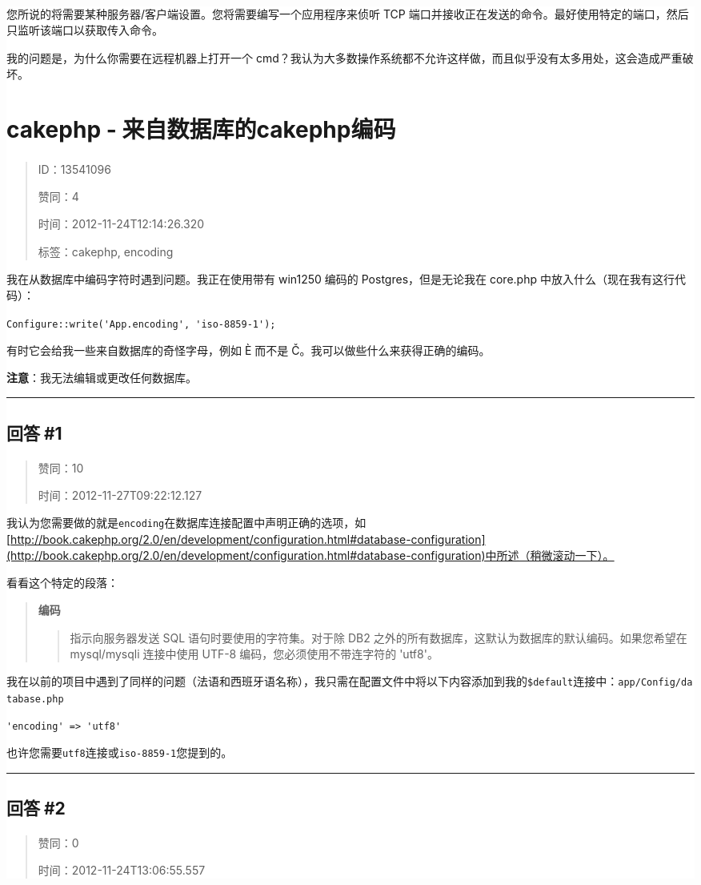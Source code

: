 您所说的将需要某种服务器/客户端设置。您将需要编写一个应用程序来侦听 TCP 端口并接收正在发送的命令。最好使用特定的端口，然后只监听该端口以获取传入命令。

我的问题是，为什么你需要在远程机器上打开一个 cmd？我认为大多数操作系统都不允许这样做，而且似乎没有太多用处，这会造成严重破坏。

# cakephp - 来自数据库的cakephp编码

> ID：13541096
> 
> 赞同：4
> 
> 时间：2012-11-24T12:14:26.320
> 
> 标签：cakephp, encoding

我在从数据库中编码字符时遇到问题。我正在使用带有 win1250 编码的 Postgres，但是无论我在 core.php 中放入什么（现在我有这行代码）：

```
Configure::write('App.encoding', 'iso-8859-1'); 
```

有时它会给我一些来自数据库的奇怪字母，例如 È 而不是 Č。我可以做些什么来获得正确的编码。

**注意**：我无法编辑或更改任何数据库。

* * *

## 回答 #1

> 赞同：10
> 
> 时间：2012-11-27T09:22:12.127

我认为您需要做的就是`encoding`在数据库连接配置中声明正确的选项，如[http://book.cakephp.org/2.0/en/development/configuration.html#database-configuration](http://book.cakephp.org/2.0/en/development/configuration.html#database-configuration)中所述（稍微滚动一下）。

看看这个特定的段落：

> **编码**
> 
> > 指示向服务器发送 SQL 语句时要使用的字符集。对于除 DB2 之外的所有数据库，这默认为数据库的默认编码。如果您希望在 mysql/mysqli 连接中使用 UTF-8 编码，您必须使用不带连字符的 'utf8'。

我在以前的项目中遇到了同样的问题（法语和西班牙语名称），我只需在配置文件中将以下内容添加到我的`$default`连接中：`app/Config/database.php`

```
'encoding' => 'utf8' 
```

也许您需要`utf8`连接或`iso-8859-1`您提到的。

* * *

## 回答 #2

> 赞同：0
> 
> 时间：2012-11-24T13:06:55.557
